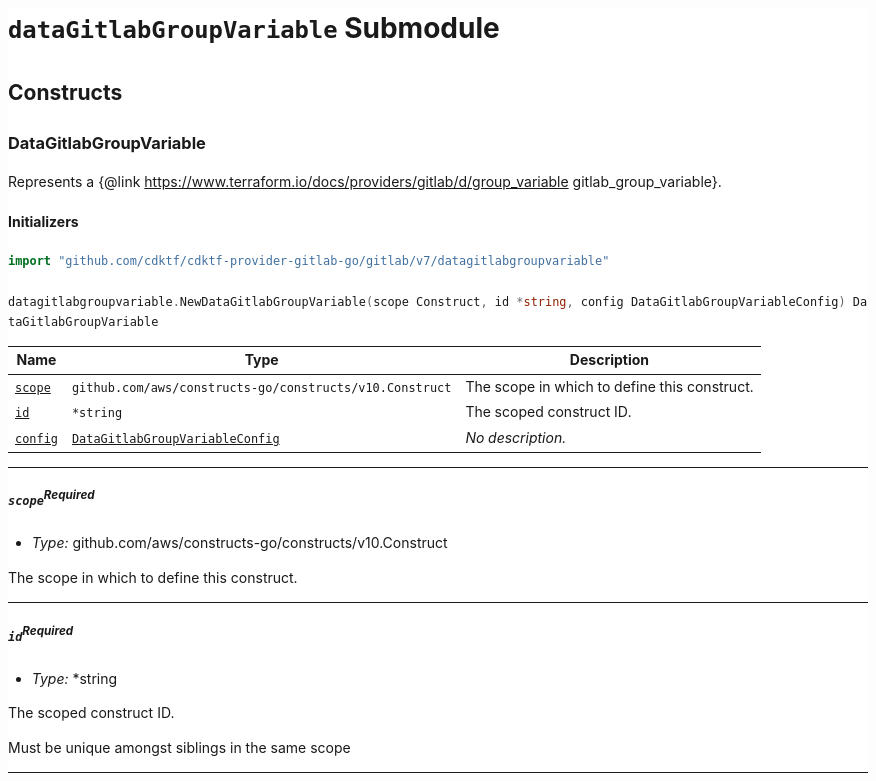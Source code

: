 # `dataGitlabGroupVariable` Submodule <a name="`dataGitlabGroupVariable` Submodule" id="@cdktf/provider-gitlab.dataGitlabGroupVariable"></a>

## Constructs <a name="Constructs" id="Constructs"></a>

### DataGitlabGroupVariable <a name="DataGitlabGroupVariable" id="@cdktf/provider-gitlab.dataGitlabGroupVariable.DataGitlabGroupVariable"></a>

Represents a {@link https://www.terraform.io/docs/providers/gitlab/d/group_variable gitlab_group_variable}.

#### Initializers <a name="Initializers" id="@cdktf/provider-gitlab.dataGitlabGroupVariable.DataGitlabGroupVariable.Initializer"></a>

```go
import "github.com/cdktf/cdktf-provider-gitlab-go/gitlab/v7/datagitlabgroupvariable"

datagitlabgroupvariable.NewDataGitlabGroupVariable(scope Construct, id *string, config DataGitlabGroupVariableConfig) DataGitlabGroupVariable
```

| **Name** | **Type** | **Description** |
| --- | --- | --- |
| <code><a href="#@cdktf/provider-gitlab.dataGitlabGroupVariable.DataGitlabGroupVariable.Initializer.parameter.scope">scope</a></code> | <code>github.com/aws/constructs-go/constructs/v10.Construct</code> | The scope in which to define this construct. |
| <code><a href="#@cdktf/provider-gitlab.dataGitlabGroupVariable.DataGitlabGroupVariable.Initializer.parameter.id">id</a></code> | <code>*string</code> | The scoped construct ID. |
| <code><a href="#@cdktf/provider-gitlab.dataGitlabGroupVariable.DataGitlabGroupVariable.Initializer.parameter.config">config</a></code> | <code><a href="#@cdktf/provider-gitlab.dataGitlabGroupVariable.DataGitlabGroupVariableConfig">DataGitlabGroupVariableConfig</a></code> | *No description.* |

---

##### `scope`<sup>Required</sup> <a name="scope" id="@cdktf/provider-gitlab.dataGitlabGroupVariable.DataGitlabGroupVariable.Initializer.parameter.scope"></a>

- *Type:* github.com/aws/constructs-go/constructs/v10.Construct

The scope in which to define this construct.

---

##### `id`<sup>Required</sup> <a name="id" id="@cdktf/provider-gitlab.dataGitlabGroupVariable.DataGitlabGroupVariable.Initializer.parameter.id"></a>

- *Type:* *string

The scoped construct ID.

Must be unique amongst siblings in the same scope

---